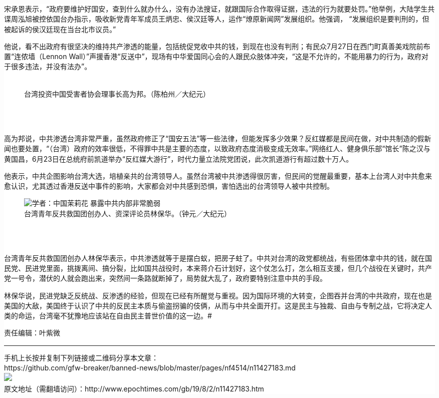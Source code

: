 </p>
<p>
 宋承恩表示，“政府要维护好国安，查到什么就办什么，没有办法搜证，就跟国际合作取得证据，违法的行为就要处罚。”他举例，大陆学生共谍周泓旭被控依国台办指示，吸收新党青年军成员王炳忠、侯汉廷等人，运作“燎原新闻网”发展组织。他强调， “发展组织是要判刑的，但被起诉的侯汉廷现在当台北市议员。”
</p>
<p>
 他说，看不出政府有很坚决的维持共产渗透的能量，包括统促党收中共的钱，到现在也没有判刑；有民众7月27日在西门町真善美戏院前布置“连侬墙（Lennon Wall）”声援香港“反送中”，现场有中华爱国同心会的人跟民众肢体冲突，“这是不允许的，不能用暴力的行为，政府对于很多违法，并没有法办”。
</p>
<figure class="wp-caption aligncenter" id="attachment_11427311" style="width: 600px">
 <ok href="http://i.epochtimes.com/assets/uploads/2019/08/1804220919482384.jpg">
  <img alt="" class="size-large wp-image-11427311" src="http://i.epochtimes.com/assets/uploads/2019/08/1804220919482384-600x400.jpg" title=""/>
 </ok>
 <br/><figcaption class="wp-caption-text">
  台湾投资中国受害者协会理事长高为邦。（陈柏州／大纪元）
 </figcaption><br/>
</figure><br/>
<p>
 高为邦说，中共渗透台湾非常严重，虽然政府修正了“国安五法”等一些法律，但能发挥多少效果？反红媒都是民间在做，对中共制造的假新闻也要处置，“（台湾）政府的效率很低，不得罪中共是主要的态度，以致政府态度消极变成无效率。”网络红人、健身俱乐部“馆长”陈之汉与黄国昌，6月23日在总统府前凯道举办“反红媒大游行”，时代力量立法院党团说，此次凯道游行有超过数十万人。
</p>
<p>
 他表示，中共企图影响台湾大选，培植亲共的台湾领导人。虽然台湾被中共渗透得很厉害，但民间的觉醒最重要，基本上台湾人对中共愈来愈认识，尤其透过香港反送中事件的影响，大家都会对中共感到恐惧，害怕选出的台湾领导人被中共控制。
</p>
<figure class="wp-caption aligncenter" id="attachment_11427259" style="width: 450px">
 <ok href="http://i.epochtimes.com/assets/uploads/2019/08/110329235059100311.jpg">
  <img alt="学者：中国茉莉花 暴露中共内部非常脆弱" class="wp-image-11427259 size-medium" src="http://i.epochtimes.com/assets/uploads/2019/08/110329235059100311-450x577.jpg" title="学者：中国茉莉花 暴露中共内部非常脆弱"/>
 </ok>
 <br/><figcaption class="wp-caption-text">
  台湾青年反共救国团创办人、资深评论员林保华。（钟元／大纪元）
 </figcaption><br/>
</figure><br/>
<p>
 台湾青年反共救国团创办人林保华表示，中共渗透就等于是摆白蚁，把房子蛀了。中共对台湾的政党都统战，有些团体拿中共的钱，就在国民党、民进党里面，挑拨离间、搞分裂，比如国共战役时，本来蒋介石计划好，这个仗怎么打，怎么相互支援，但几个战役在关键时，共产党一号令，潜伏的人就会跑出来，突然间一条路就断掉了，局势就大乱了，政府要特别注意中共的手段。
</p>
<p>
 林保华说，民进党缺乏反统战、反渗透的经验，但现在已经有所醒觉与重视。因为国际环境的大转变，企图吞并台湾的中共政府，现在也是美国的大敌，美国终于认识了中共的反民主本质与偷盗拐骗的伎俩，从而与中共全面开打。这是民主与独裁、自由与专制之战，它将决定人类的命运，台湾毫不犹豫地应该站在自由民主普世价值的这一边。#
</p>
<p>
 责任编辑：叶紫微
</p>
</div>
<hr/>
手机上长按并复制下列链接或二维码分享本文章：<br/>
https://github.com/gfw-breaker/banned-news/blob/master/pages/nf4514/n11427183.md <br/>
<a href='https://github.com/gfw-breaker/banned-news/blob/master/pages/nf4514/n11427183.md'><img src='https://github.com/gfw-breaker/banned-news/blob/master/pages/nf4514/n11427183.md.png'/></a> <br/>
原文地址（需翻墙访问）：http://www.epochtimes.com/gb/19/8/2/n11427183.htm
